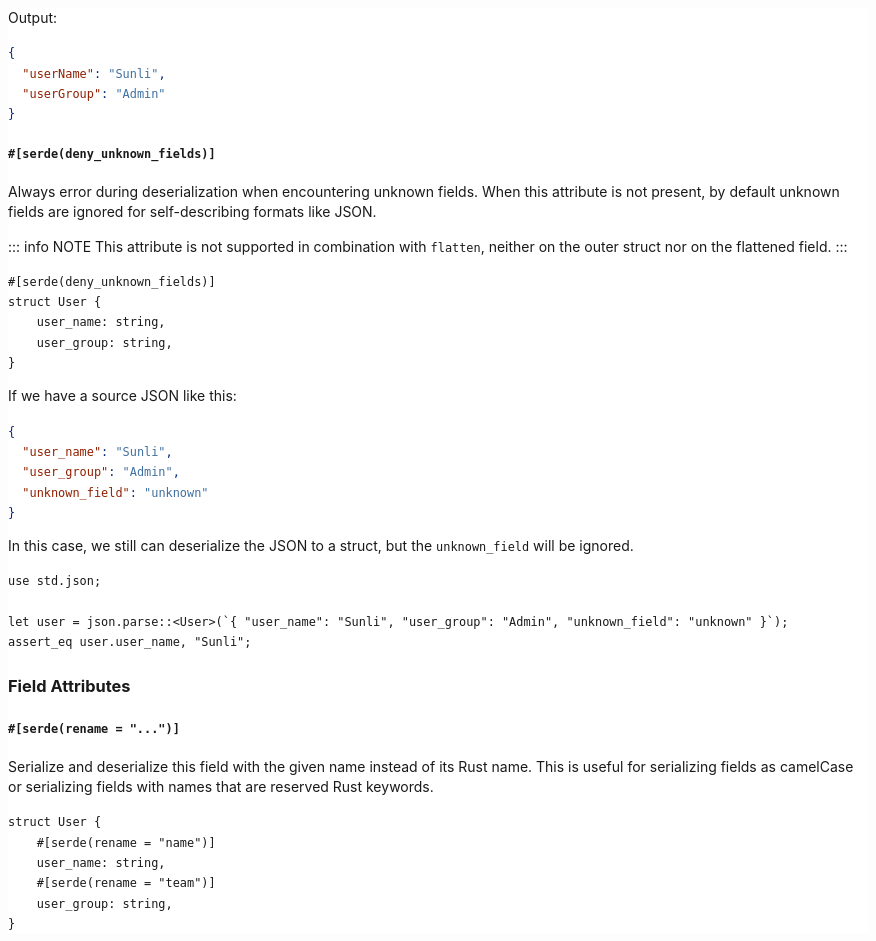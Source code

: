 Output:

```json
{
  "userName": "Sunli",
  "userGroup": "Admin"
}
```

#### `#[serde(deny_unknown_fields)]`

Always error during deserialization when encountering unknown fields. When this attribute is not present, by default unknown fields are ignored for self-describing formats like JSON.

::: info NOTE
This attribute is not supported in combination with `flatten`, neither on the outer struct nor on the flattened field.
:::

```nv
#[serde(deny_unknown_fields)]
struct User {
    user_name: string,
    user_group: string,
}
```

If we have a source JSON like this:

```json
{
  "user_name": "Sunli",
  "user_group": "Admin",
  "unknown_field": "unknown"
}
```

In this case, we still can deserialize the JSON to a struct, but the `unknown_field` will be ignored.

```nv,ignore
use std.json;

let user = json.parse::<User>(`{ "user_name": "Sunli", "user_group": "Admin", "unknown_field": "unknown" }`);
assert_eq user.user_name, "Sunli";
```

### Field Attributes

#### `#[serde(rename = "...")]`

Serialize and deserialize this field with the given name instead of its Rust name. This is useful for serializing fields as camelCase or serializing fields with names that are reserved Rust keywords.

```nv
struct User {
    #[serde(rename = "name")]
    user_name: string,
    #[serde(rename = "team")]
    user_group: string,
}
```


[Primitive Types]: #primitive-types
[Use]: #use
[Intergers]: #int
[int]: #int
[string]: #string
[Floats]: #float
[float]: #float
[char]: #chars
[optional]: #optional
[bool]: #bool
[String interpolation]: #string-interpolation
[identifier]: #identifier
[identifiers]: #identifier
[values]: #value
[value]: #value
[block]: #block
[expression]: #expression
[Positional Arguments arguments]: #positional-arguments
[Keyword Arguments]: #keyword-arguments
[Kw Argument]: #keyword-arguments
[Arbitrary Arguments]: #arbitrary-arguments
[while]: #while
[loop]: #loop
[for]: #for
[switch]: #switch
[if]: #if
[channel]: #channel
[spawn]: #spawn
[unwrap || default]: #unwrap-or-default
[Unwrap or Default]: #unwrap-or-default
[Concurrency is NOT Parallelism]: https://ics.uci.edu/~rickl/courses/ics-h197/2014-fq-h197/talk-Wu-Concurrency-is-NOT-parallelism.pdf
[Error]: #error
[Type Alias]: #type-alias
[Defer]: #defer
[new type]: #new-type